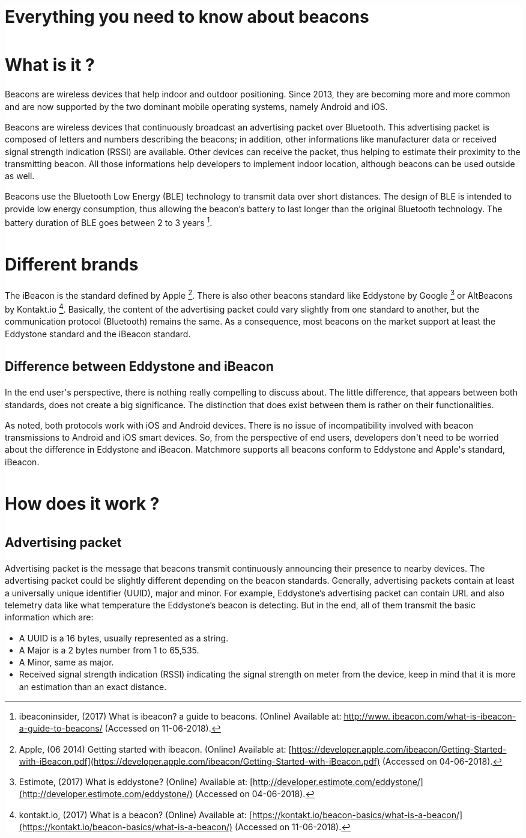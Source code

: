 # Everything you need to know about beacons
# What is it ?
Beacons are wireless devices that help indoor and outdoor positioning. Since 2013, they are becoming more and more common and are now supported by the two dominant mobile operating systems, namely Android and iOS.

Beacons are wireless devices that continuously broadcast an advertising packet over Bluetooth. This advertising packet is composed of letters and numbers describing the beacons; in addition, other informations like manufacturer data or received signal strength indication (RSSI) are available. Other devices can receive the packet, thus helping to estimate their proximity to the transmitting beacon. All those informations help developers to implement indoor location, although beacons can be used outside as well.

Beacons use the Bluetooth Low Energy (BLE) technology to transmit data over short distances. The design of BLE is intended to provide low energy consumption, thus allowing the beacon’s battery to last longer than the original Bluetooth technology. The battery duration of BLE goes between 2 to 3 years [^1].

# Different brands
The iBeacon is the standard defined by Apple [^2]. There is also other beacons standard like Eddystone by Google [^3] or AltBeacons by Kontakt.io [^4]. Basically, the content of the advertising packet could vary slightly from one standard to another, but the communication protocol (Bluetooth) remains the same. As a consequence, most beacons on the market support at least the Eddystone standard and the iBeacon standard.

## Difference between Eddystone and iBeacon
In the end user's perspective, there is nothing really compelling to discuss about. The little difference, that appears between both standards, does not create a big significance. The distinction that does exist between them is rather on their functionalities.

As noted, both protocols work with iOS and Android devices. There is no issue of incompatibility involved with beacon transmissions to Android and iOS smart devices. So, from the perspective of end users, developers don't need to be worried about the difference in Eddystone and iBeacon. Matchmore supports all beacons conform to Eddystone and Apple's standard, iBeacon.

# How does it work ? 
## Advertising packet
Advertising packet is the message that beacons transmit continuously announcing their presence to nearby devices. The advertising packet could be slightly different depending on the beacon standards. Generally, advertising packets contain at least a universally unique identifier (UUID), major and minor. For example, Eddystone’s advertising packet can contain URL and also telemetry data like what temperature the Eddystone’s beacon is detecting. But in the end, all of them transmit the basic information which are:
* A UUID is a 16 bytes, usually represented as a string.
* A Major is a 2 bytes number from 1 to 65,535.
* A Minor, same as major.
* Received signal strength indication (RSSI) indicating the signal strength on meter from the device, keep in mind that it is more an estimation than an exact distance.


[^1]: ibeaconinsider, (2017) What is ibeacon? a guide to beacons. (Online) Available at: [http://www. ibeacon.com/what-is-ibeacon-a-guide-to-beacons/](http://www.ibeacon.com/what-is-ibeacon-a-guide-to-beacons/) (Accessed on 11-06-2018).
[^2]: Apple, (06 2014) Getting started with ibeacon. (Online) Available at: [https://developer.apple.com/ibeacon/Getting-Started-with-iBeacon.pdf](https://developer.apple.com/ibeacon/Getting-Started-with-iBeacon.pdf) (Accessed on 04-06-2018).
[^3]: Estimote, (2017) What is eddystone? (Online) Available at: [http://developer.estimote.com/eddystone/](http://developer.estimote.com/eddystone/) (Accessed on 04-06-2018).
[^4]: kontakt.io, (2017) What is a beacon? (Online) Available at: [https://kontakt.io/beacon-basics/what-is-a-beacon/](https://kontakt.io/beacon-basics/what-is-a-beacon/) (Accessed on 11-06-2018).